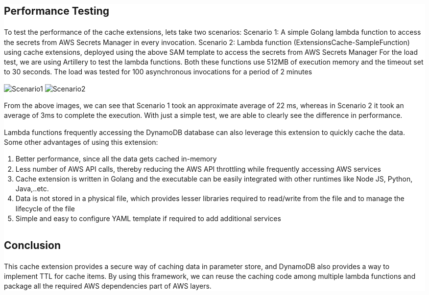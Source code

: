 ## Performance Testing

To test the performance of the cache extensions, lets take two scenarios:
Scenario 1: A simple Golang lambda function to access the secrets from AWS Secrets Manager in every invocation.
Scenario 2: Lambda function (ExtensionsCache-SampleFunction) using cache extensions, deployed using the above SAM template to access the secrets from AWS Secrets Manager
For the load test, we are using Artillery to test the lambda functions. Both these functions use 512MB of execution memory and the timeout set to 30 seconds. The load was tested for 100 asynchronous invocations for a period of 2 minutes

![Scenario1](img/performance-scenario1.png)
![Scenario2](img/performance-scenario2.png)

From the above images, we can see that Scenario 1 took an approximate average of 22 ms, whereas in Scenario 2 it took an average of 3ms to complete the execution. With just a simple test, we are able to clearly see the difference in performance.

Lambda functions frequently accessing the DynamoDB database can also leverage this extension to quickly cache the data. Some other advantages of using this extension:
1.	Better performance, since all the data gets cached in-memory
2.	Less number of AWS API calls, thereby reducing the AWS API throttling while frequently accessing AWS services
3.	Cache extension is written in Golang and the executable can be easily integrated with other runtimes like Node JS, Python, Java,..etc.
4.	Data is not stored in a physical file, which provides lesser libraries required to read/write from the file and to manage the lifecycle of the file
5.	Simple and easy to configure YAML template if required to add additional services

## Conclusion

This cache extension provides a secure way of caching data in parameter store, and DynamoDB also provides a way to implement TTL for cache items. By using this framework, we can reuse the caching code among multiple lambda functions and package all the required AWS dependencies part of AWS layers.
